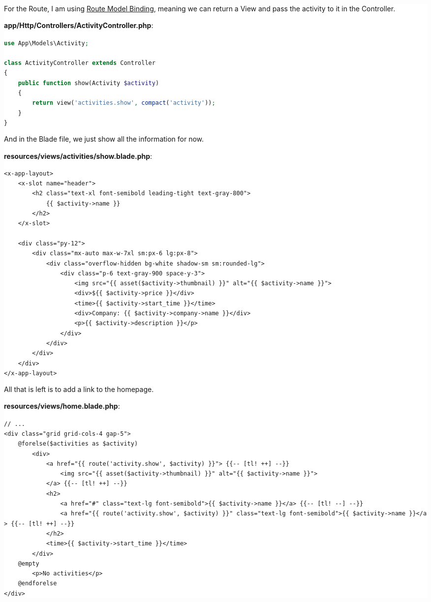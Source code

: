 For the Route, I am using [Route Model Binding](https://laravel.com/docs/routing#route-model-binding), meaning we can return a View and pass the activity to it in the Controller.

**app/Http/Controllers/ActivityController.php**:
```php
use App\Models\Activity;

class ActivityController extends Controller
{
    public function show(Activity $activity)
    {
        return view('activities.show', compact('activity'));
    }
}
```

And in the Blade file, we just show all the information for now.

**resources/views/activities/show.blade.php**:
```blade
<x-app-layout>
    <x-slot name="header">
        <h2 class="text-xl font-semibold leading-tight text-gray-800">
            {{ $activity->name }}
        </h2>
    </x-slot>

    <div class="py-12">
        <div class="mx-auto max-w-7xl sm:px-6 lg:px-8">
            <div class="overflow-hidden bg-white shadow-sm sm:rounded-lg">
                <div class="p-6 text-gray-900 space-y-3">
                    <img src="{{ asset($activity->thumbnail) }}" alt="{{ $activity->name }}">
                    <div>${{ $activity->price }}</div>
                    <time>{{ $activity->start_time }}</time>
                    <div>Company: {{ $activity->company->name }}</div>
                    <p>{{ $activity->description }}</p>
                </div>
            </div>
        </div>
    </div>
</x-app-layout>
```

All that is left is to add a link to the homepage.

**resources/views/home.blade.php**:
```blade
// ...
<div class="grid grid-cols-4 gap-5">
    @forelse($activities as $activity)
        <div>
            <a href="{{ route('activity.show', $activity) }}"> {{-- [tl! ++] --}}
                <img src="{{ asset($activity->thumbnail) }}" alt="{{ $activity->name }}">
            </a> {{-- [tl! ++] --}}
            <h2>
                <a href="#" class="text-lg font-semibold">{{ $activity->name }}</a> {{-- [tl! --] --}}
                <a href="{{ route('activity.show', $activity) }}" class="text-lg font-semibold">{{ $activity->name }}</a> {{-- [tl! ++] --}}
            </h2>
            <time>{{ $activity->start_time }}</time>
        </div>
    @empty
        <p>No activities</p>
    @endforelse
</div>

```